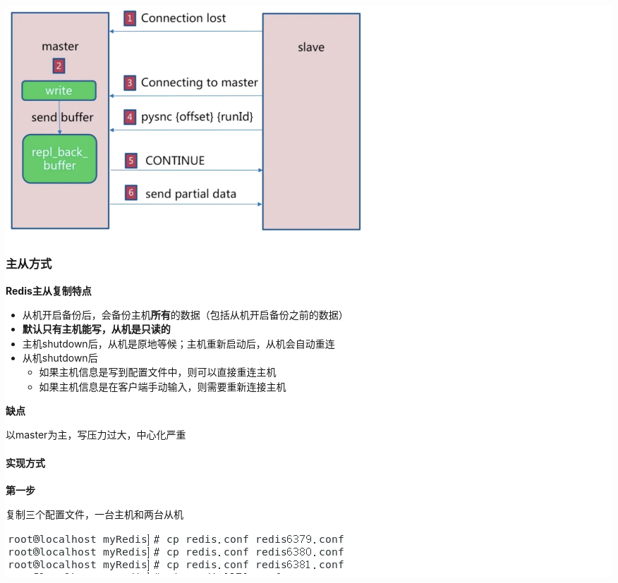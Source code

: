 <img src="Redis.assets/7368936-ee71cb2a90e7f4b3.png" alt="img" style="zoom:50%;" />



### 主从方式

**Redis主从复制特点**

- 从机开启备份后，会备份主机**所有**的数据（包括从机开启备份之前的数据）
- **默认只有主机能写，从机是只读的**
- 主机shutdown后，从机是原地等候；主机重新启动后，从机会自动重连
- 从机shutdown后
  - 如果主机信息是写到配置文件中，则可以直接重连主机
  - 如果主机信息是在客户端手动输入，则需要重新连接主机

**缺点**

以master为主，写压力过大，中心化严重

#### 实现方式

**第一步**

复制三个配置文件，一台主机和两台从机

![image-20200717091815449](Redis.assets/image-20200717091815449.png)
